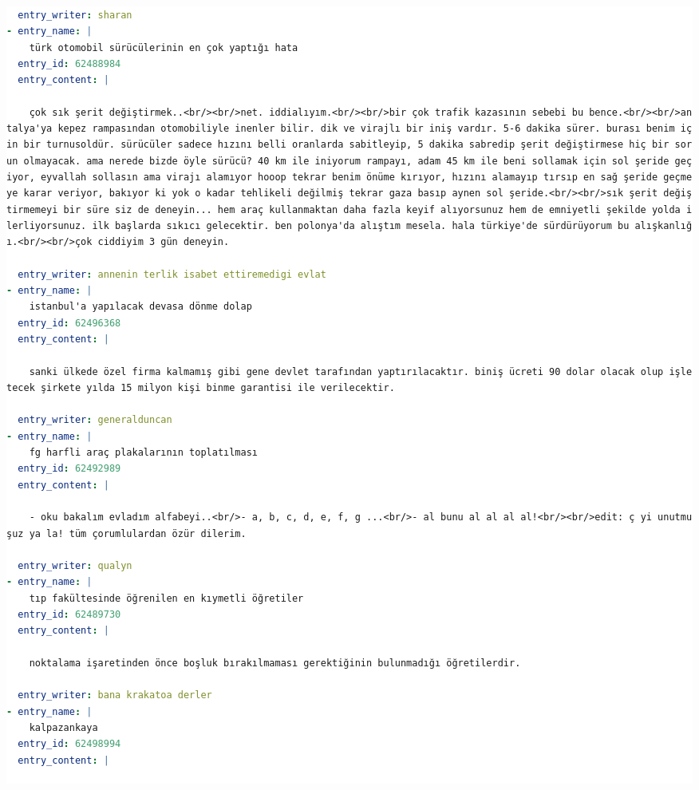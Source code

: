 ```yaml
  entry_writer: sharan
- entry_name: |
    türk otomobil sürücülerinin en çok yaptığı hata
  entry_id: 62488984
  entry_content: |
    
    çok sık şerit değiştirmek..<br/><br/>net. iddialıyım.<br/><br/>bir çok trafik kazasının sebebi bu bence.<br/><br/>antalya'ya kepez rampasından otomobiliyle inenler bilir. dik ve virajlı bir iniş vardır. 5-6 dakika sürer. burası benim için bir turnusoldür. sürücüler sadece hızını belli oranlarda sabitleyip, 5 dakika sabredip şerit değiştirmese hiç bir sorun olmayacak. ama nerede bizde öyle sürücü? 40 km ile iniyorum rampayı, adam 45 km ile beni sollamak için sol şeride geçiyor, eyvallah sollasın ama virajı alamıyor hooop tekrar benim önüme kırıyor, hızını alamayıp tırsıp en sağ şeride geçmeye karar veriyor, bakıyor ki yok o kadar tehlikeli değilmiş tekrar gaza basıp aynen sol şeride.<br/><br/>sık şerit değiştirmemeyi bir süre siz de deneyin... hem araç kullanmaktan daha fazla keyif alıyorsunuz hem de emniyetli şekilde yolda ilerliyorsunuz. ilk başlarda sıkıcı gelecektir. ben polonya'da alıştım mesela. hala türkiye'de sürdürüyorum bu alışkanlığı.<br/><br/>çok ciddiyim 3 gün deneyin.
   
  entry_writer: annenin terlik isabet ettiremedigi evlat
- entry_name: |
    istanbul'a yapılacak devasa dönme dolap
  entry_id: 62496368
  entry_content: |
    
    sanki ülkede özel firma kalmamış gibi gene devlet tarafından yaptırılacaktır. biniş ücreti 90 dolar olacak olup işletecek şirkete yılda 15 milyon kişi binme garantisi ile verilecektir.
    
  entry_writer: generalduncan
- entry_name: |
    fg harfli araç plakalarının toplatılması
  entry_id: 62492989
  entry_content: |
    
    - oku bakalım evladım alfabeyi..<br/>- a, b, c, d, e, f, g ...<br/>- al bunu al al al al!<br/><br/>edit: ç yi unutmuşuz ya la! tüm çorumlulardan özür dilerim.
   
  entry_writer: qualyn
- entry_name: |
    tıp fakültesinde öğrenilen en kıymetli öğretiler
  entry_id: 62489730
  entry_content: |
    
    noktalama işaretinden önce boşluk bırakılmaması gerektiğinin bulunmadığı öğretilerdir.
    
  entry_writer: bana krakatoa derler
- entry_name: |
    kalpazankaya
  entry_id: 62498994
  entry_content: |
    
```